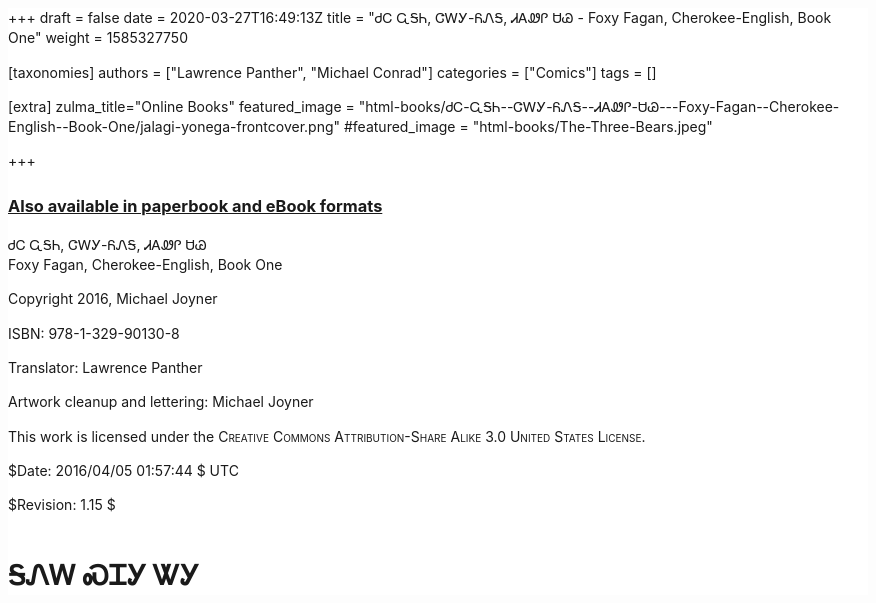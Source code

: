 +++
draft = false
date = 2020-03-27T16:49:13Z
title = "ᏧᏟ ᏩᎦᏂ, ᏣᎳᎩ-ᏲᏁᎦ, ᏗᎪᏪᎵ ᏌᏊ - Foxy Fagan, Cherokee-English, Book One"
weight = 1585327750

[taxonomies]
authors = ["Lawrence Panther", "Michael Conrad"]
categories = ["Comics"]
tags = []

[extra]
zulma_title="Online Books"
featured_image = "html-books/ᏧᏟ-ᏩᎦᏂ--ᏣᎳᎩ-ᏲᏁᎦ--ᏗᎪᏪᎵ-ᏌᏊ---Foxy-Fagan--Cherokee-English--Book-One/jalagi-yonega-frontcover.png"
#featured_image = "html-books/The-Three-Bears.jpeg"

+++

### [Also available in paperbook and eBook formats](@/books/ꮷꮯ-ꮹꭶꮒ-ꮳꮃꭹ-ᏺꮑꭶ-ꮧꭺꮺꮅ-ꮜꮚ.md)

ᏧᏟ ᏩᎦᏂ, ᏣᎳᎩ-ᏲᏁᎦ, ᏗᎪᏪᎵ ᏌᏊ  
Foxy Fagan, Cherokee-English, Book One

Copyright 2016, Michael Joyner

ISBN: 978-1-329-90130-8

Translator: Lawrence Panther

Artwork cleanup and lettering: Michael Joyner

This work is licensed under the
<span style="font-variant:small-caps;">Creative Commons
Attribution-Share Alike 3.0 United States License</span>.

$Date: 2016/04/05 01:57:44 $ UTC

$Revision: 1.15 $



# ᎦᏁᎳ ᏍᏆᎩ ᏔᎩ
